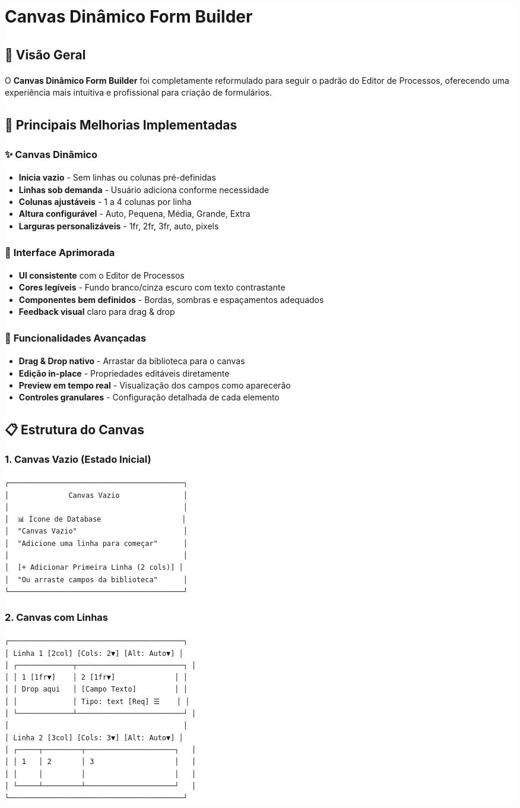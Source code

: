 # Canvas Dinâmico Form Builder

## 🎯 Visão Geral

O **Canvas Dinâmico Form Builder** foi completamente reformulado para seguir o padrão do Editor de Processos, oferecendo uma experiência mais intuitiva e profissional para criação de formulários.

## 🚀 Principais Melhorias Implementadas

### ✨ **Canvas Dinâmico**
- **Inicia vazio** - Sem linhas ou colunas pré-definidas
- **Linhas sob demanda** - Usuário adiciona conforme necessidade
- **Colunas ajustáveis** - 1 a 4 colunas por linha
- **Altura configurável** - Auto, Pequena, Média, Grande, Extra
- **Larguras personalizáveis** - 1fr, 2fr, 3fr, auto, pixels

### 🎨 **Interface Aprimorada**
- **UI consistente** com o Editor de Processos
- **Cores legíveis** - Fundo branco/cinza escuro com texto contrastante
- **Componentes bem definidos** - Bordas, sombras e espaçamentos adequados
- **Feedback visual** claro para drag & drop

### 🔧 **Funcionalidades Avançadas**
- **Drag & Drop nativo** - Arrastar da biblioteca para o canvas
- **Edição in-place** - Propriedades editáveis diretamente
- **Preview em tempo real** - Visualização dos campos como aparecerão
- **Controles granulares** - Configuração detalhada de cada elemento

## 📋 Estrutura do Canvas

### **1. Canvas Vazio (Estado Inicial)**
```
┌─────────────────────────────────────────┐
│              Canvas Vazio               │
│                                         │
│  📊 Ícone de Database                   │
│  "Canvas Vazio"                         │
│  "Adicione uma linha para começar"      │
│                                         │
│  [+ Adicionar Primeira Linha (2 cols)] │
│  "Ou arraste campos da biblioteca"      │
└─────────────────────────────────────────┘
```

### **2. Canvas com Linhas**
```
┌─────────────────────────────────────────┐
│ Linha 1 [2col] [Cols: 2▼] [Alt: Auto▼] │
│ ┌─────────────┬─────────────────────────┐ │
│ │ 1 [1fr▼]    │ 2 [1fr▼]              │ │
│ │ Drop aqui   │ [Campo Texto]         │ │
│ │             │ Tipo: text [Req] ☰    │ │
│ └─────────────┴─────────────────────────┘ │
│                                         │
│ Linha 2 [3col] [Cols: 3▼] [Alt: Auto▼] │
│ ┌─────┬─────────┬─────────────────────┐   │
│ │ 1   │ 2       │ 3                   │   │
│ │     │         │                     │   │
│ └─────┴─────────┴─────────────────────┘   │
└─────────────────────────────────────────┘
```
